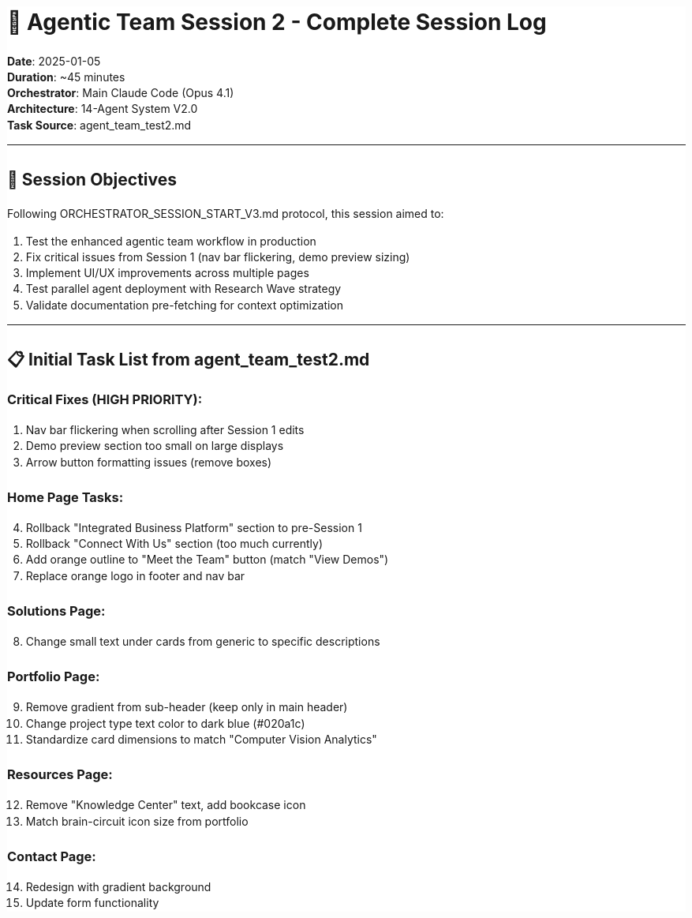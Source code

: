 # 📝 Agentic Team Session 2 - Complete Session Log
**Date**: 2025-01-05  
**Duration**: ~45 minutes  
**Orchestrator**: Main Claude Code (Opus 4.1)  
**Architecture**: 14-Agent System V2.0  
**Task Source**: agent_team_test2.md  

---

## 🎯 Session Objectives

Following ORCHESTRATOR_SESSION_START_V3.md protocol, this session aimed to:
1. Test the enhanced agentic team workflow in production
2. Fix critical issues from Session 1 (nav bar flickering, demo preview sizing)
3. Implement UI/UX improvements across multiple pages
4. Test parallel agent deployment with Research Wave strategy
5. Validate documentation pre-fetching for context optimization

---

## 📋 Initial Task List from agent_team_test2.md

### Critical Fixes (HIGH PRIORITY):
1. Nav bar flickering when scrolling after Session 1 edits
2. Demo preview section too small on large displays
3. Arrow button formatting issues (remove boxes)

### Home Page Tasks:
4. Rollback "Integrated Business Platform" section to pre-Session 1
5. Rollback "Connect With Us" section (too much currently)
6. Add orange outline to "Meet the Team" button (match "View Demos")
7. Replace orange logo in footer and nav bar

### Solutions Page:
8. Change small text under cards from generic to specific descriptions

### Portfolio Page:
9. Remove gradient from sub-header (keep only in main header)
10. Change project type text color to dark blue (#020a1c)
11. Standardize card dimensions to match "Computer Vision Analytics"

### Resources Page:
12. Remove "Knowledge Center" text, add bookcase icon
13. Match brain-circuit icon size from portfolio

### Contact Page:
14. Redesign with gradient background
15. Update form functionality
